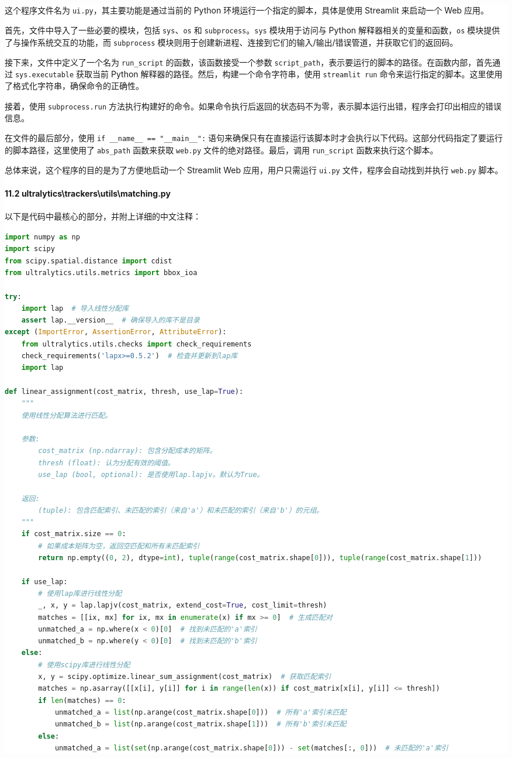 这个程序文件名为 `ui.py`，其主要功能是通过当前的 Python 环境运行一个指定的脚本，具体是使用 Streamlit 来启动一个 Web 应用。

首先，文件中导入了一些必要的模块，包括 `sys`、`os` 和 `subprocess`。`sys` 模块用于访问与 Python 解释器相关的变量和函数，`os` 模块提供了与操作系统交互的功能，而 `subprocess` 模块则用于创建新进程、连接到它们的输入/输出/错误管道，并获取它们的返回码。

接下来，文件中定义了一个名为 `run_script` 的函数，该函数接受一个参数 `script_path`，表示要运行的脚本的路径。在函数内部，首先通过 `sys.executable` 获取当前 Python 解释器的路径。然后，构建一个命令字符串，使用 `streamlit run` 命令来运行指定的脚本。这里使用了格式化字符串，确保命令的正确性。

接着，使用 `subprocess.run` 方法执行构建好的命令。如果命令执行后返回的状态码不为零，表示脚本运行出错，程序会打印出相应的错误信息。

在文件的最后部分，使用 `if __name__ == "__main__":` 语句来确保只有在直接运行该脚本时才会执行以下代码。这部分代码指定了要运行的脚本路径，这里使用了 `abs_path` 函数来获取 `web.py` 文件的绝对路径。最后，调用 `run_script` 函数来执行这个脚本。

总体来说，这个程序的目的是为了方便地启动一个 Streamlit Web 应用，用户只需运行 `ui.py` 文件，程序会自动找到并执行 `web.py` 脚本。

#### 11.2 ultralytics\trackers\utils\matching.py

以下是代码中最核心的部分，并附上详细的中文注释：

```python
import numpy as np
import scipy
from scipy.spatial.distance import cdist
from ultralytics.utils.metrics import bbox_ioa

try:
    import lap  # 导入线性分配库
    assert lap.__version__  # 确保导入的库不是目录
except (ImportError, AssertionError, AttributeError):
    from ultralytics.utils.checks import check_requirements
    check_requirements('lapx>=0.5.2')  # 检查并更新到lap库
    import lap

def linear_assignment(cost_matrix, thresh, use_lap=True):
    """
    使用线性分配算法进行匹配。

    参数:
        cost_matrix (np.ndarray): 包含分配成本的矩阵。
        thresh (float): 认为分配有效的阈值。
        use_lap (bool, optional): 是否使用lap.lapjv。默认为True。

    返回:
        (tuple): 包含匹配索引、未匹配的索引（来自'a'）和未匹配的索引（来自'b'）的元组。
    """
    if cost_matrix.size == 0:
        # 如果成本矩阵为空，返回空匹配和所有未匹配索引
        return np.empty((0, 2), dtype=int), tuple(range(cost_matrix.shape[0])), tuple(range(cost_matrix.shape[1]))

    if use_lap:
        # 使用lap库进行线性分配
        _, x, y = lap.lapjv(cost_matrix, extend_cost=True, cost_limit=thresh)
        matches = [[ix, mx] for ix, mx in enumerate(x) if mx >= 0]  # 生成匹配对
        unmatched_a = np.where(x < 0)[0]  # 找到未匹配的'a'索引
        unmatched_b = np.where(y < 0)[0]  # 找到未匹配的'b'索引
    else:
        # 使用scipy库进行线性分配
        x, y = scipy.optimize.linear_sum_assignment(cost_matrix)  # 获取匹配索引
        matches = np.asarray([[x[i], y[i]] for i in range(len(x)) if cost_matrix[x[i], y[i]] <= thresh])
        if len(matches) == 0:
            unmatched_a = list(np.arange(cost_matrix.shape[0]))  # 所有'a'索引未匹配
            unmatched_b = list(np.arange(cost_matrix.shape[1]))  # 所有'b'索引未匹配
        else:
            unmatched_a = list(set(np.arange(cost_matrix.shape[0])) - set(matches[:, 0]))  # 未匹配的'a'索引
```